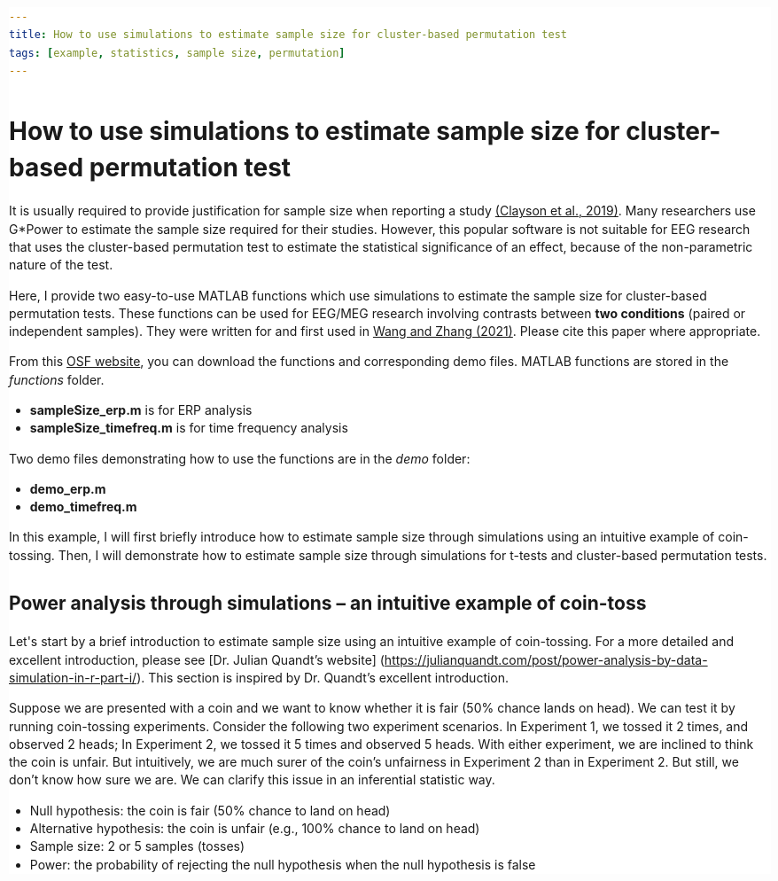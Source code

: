 ```yaml
---
title: How to use simulations to estimate sample size for cluster-based permutation test
tags: [example, statistics, sample size, permutation]
---
```


# How to use simulations to estimate sample size for cluster-based permutation test

It is usually required to provide justification for sample size when reporting a study [(Clayson et al., 2019)](https://onlinelibrary.wiley.com/doi/full/10.1111/psyp.13437). Many researchers use G\*Power to estimate the sample size required for their studies. However, this popular software is not suitable for EEG research that uses the cluster-based permutation test to estimate the statistical significance of an effect, because of the non-parametric nature of the test. 

Here, I provide two easy-to-use MATLAB functions which use simulations to estimate the sample size for cluster-based permutation tests. These functions can be used for EEG/MEG research involving contrasts between **two conditions** (paired or independent samples). They were written for and first used in [Wang and Zhang (2021)](https://doi.org/10.1111/psyp.13775). Please cite this paper where appropriate.

From this [OSF website](https://osf.io/rmqhc/files/), you can download the functions and corresponding demo files. MATLAB functions are stored in the *functions* folder. 
- **sampleSize_erp.m**  is for ERP analysis
- **sampleSize_timefreq.m**  is for time frequency analysis

Two demo files demonstrating how to use the functions are in the *demo* folder:
- **demo_erp.m** 
- **demo_timefreq.m**

In this example, I will first briefly introduce how to estimate sample size through simulations using an intuitive example of coin-tossing. Then, I will demonstrate how to estimate sample size through simulations for t-tests and cluster-based permutation tests.

## Power analysis through simulations – an intuitive example of coin-toss
Let's start by a brief introduction to estimate sample size using an intuitive example of coin-tossing. For a more detailed and excellent introduction, please see [Dr. Julian Quandt’s website] (https://julianquandt.com/post/power-analysis-by-data-simulation-in-r-part-i/). This section is inspired by Dr. Quandt’s excellent introduction.

Suppose we are presented with a coin and we want to know whether it is fair (50% chance lands on head). We can test it by running coin-tossing experiments. Consider the following two experiment scenarios. In Experiment 1, we tossed it 2 times, and observed 2 heads; In Experiment 2, we tossed it 5 times and observed 5 heads. With either experiment, we are inclined to think the coin is unfair. But intuitively, we are much surer of the coin’s unfairness in Experiment 2 than in Experiment 2. But still, we don’t know how sure we are. We can clarify this issue in an inferential statistic way.

- Null hypothesis: the coin is fair (50% chance to land on head)
- Alternative hypothesis: the coin is unfair (e.g., 100% chance to land on head)
- Sample size: 2 or 5 samples (tosses)
- Power: the probability of rejecting the null hypothesis when the null hypothesis is false
